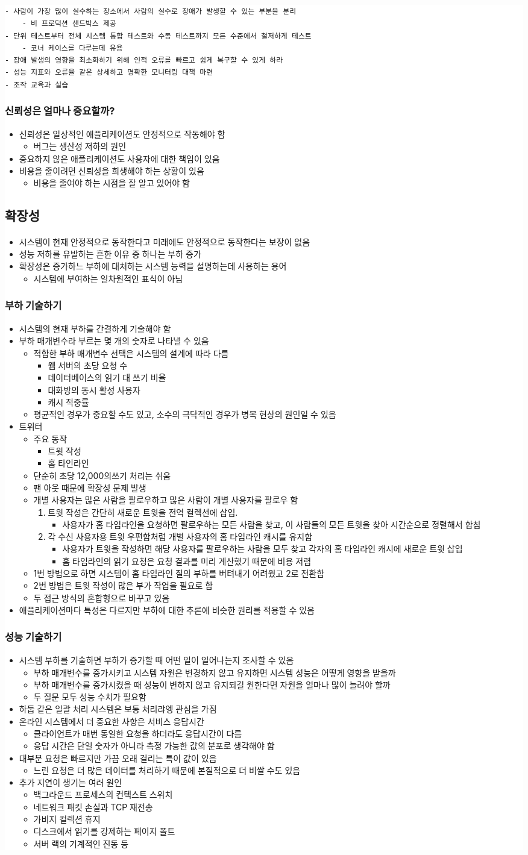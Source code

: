     - 사람이 가장 많이 실수하는 장소에서 사람의 실수로 장애가 발생할 수 있는 부분을 분리
        - 비 프로덕션 샌드박스 제공
    - 단위 테스트부터 전체 시스템 통합 테스트와 수동 테스트까지 모든 수준에서 철저하게 테스트
        - 코너 케이스를 다루는데 유용
    - 장애 발생의 영향을 최소화하기 위해 인적 오류를 빠르고 쉽게 복구할 수 있게 하라
    - 성능 지표와 오류율 같은 상세하고 명확한 모니터링 대책 마련
    - 조작 교육과 실습
### 신뢰성은 얼마나 중요할까?
- 신뢰성은 일상적인 애플리케이션도 안정적으로 작동해야 함
    - 버그는 생산성 저하의 원인
- 중요하지 않은 애플리케이션도 사용자에 대한 책임이 있음
- 비용을 줄이려면 신뢰성을 희생해야 하는 상황이 있음
    - 비용을 줄여야 하는 시점을 잘 알고 있어야 함
## 확장성
- 시스템이 현재 안정적으로 동작한다고 미래에도 안정적으로 동작한다는 보장이 없음
- 성능 저하를 유발하는 흔한 이유 중 하나는 부하 증가
- 확장성은 증가하느 부하에 대처하는 시스템 능력을 설명하는데 사용하는 용어
    - 시스템에 부여하는 일차원적인 표식이 아님
### 부하 기술하기
- 시스템의 현재 부하를 간결하게 기술해야 함
- 부하 매개변수라 부르는 몇 개의 숫자로 나타낼 수 있음
    - 적합한 부하 매개변수 선택은 시스템의 설계에 따라 다름
        - 웹 서버의 초당 요청 수
        - 데이터베이스의 읽기 대 쓰기 비율
        - 대화방의 동시 활성 사용자
        - 캐시 적중률
    - 평균적인 경우가 중요할 수도 있고, 소수의 극닥적인 경우가 병목 현상의 원인일 수 있음
- 트위터
    - 주요 동작
        - 트윗 작성
        - 홈 타인라인
    - 단순히 초당 12,000의쓰기 처리는 쉬움
    - 팬 아웃 때문에 확장성 문제 발생
    - 개별 사용자는 많은 사람을 팔로우하고 많은 사람이 개별 사용자를 팔로우 함
        1. 트윗 작성은 간단히 새로운 트윗을 전역 컬렉션에 삽입.
            - 사용자가 홈 타임라인을 요청하면 팔로우하는 모든 사람을 찾고, 이 사람들의 모든 트윗을 찾아 시간순으로 정렬해서 합침
        2. 각 수신 사용자용 트윗 우편함처럼 개별 사용자의 홈 타임라인 캐시를 유지함
            - 사용자가 트윗을 작성하면 해당 사용자를 팔로우하는 사람을 모두 찾고 각자의 홈 타임라인 캐시에 새로운 트윗 삽입
            - 홈 타임라인의 읽기 요청은 요청 결과를 미리 계산했기 때문에 비용 저렴
    - 1번 방법으로 하면 시스템이 홈 타임라인 질의 부하를 버텨내기 어려웠고 2로 전환함
    - 2번 방법은 트윗 작성이 많은 부가 작업을 필요로 함
    - 두 접근 방식의 혼합형으로 바꾸고 있음
- 애플리케이션마다 특성은 다르지만 부하에 대한 추론에 비슷한 원리를 적용할 수 있음
### 성능 기술하기
- 시스템 부하를 기술하면 부하가 증가할 때 어떤 일이 일어나는지 조사할 수 있음
    - 부하 매개변수를 증가시키고 시스템 자원은 변경하지 않고 유지하면 시스템 성능은 어떻게 영향을 받을까
    - 부하 매개변수를 증가시켰을 때 성능이 변하지 않고 유지되길 원한다면 자원을 얼마나 많이 늘려야 할까
    - 두 질문 모두 성능 수치가 필요함
- 하둡 같은 일괄 처리 시스템은 보통 처리랴엥 관심을 가짐
- 온라인 시스템에서 더 중요한 사항은 서비스 응답시간
    - 클라이언트가 매번 동일한 요청을 하더라도 응답시간이 다름
    - 응답 시간은 단일 숫자가 아니라 측정 가능한 값의 분포로 생각해야 함
- 대부분 요청은 빠르지만 가끔 오래 걸리는 특이 값이 있음
    - 느린 요청은 더 많은 데이터를 처리하기 때문에 본질적으로 더 비쌀 수도 있음
- 추가 지연이 생기는 여러 원인
    - 백그라운드 프로세스의 컨텍스트 스위치
    - 네트워크 패킷 손실과 TCP 재전송
    - 가비지 컬렉션 휴지
    - 디스크에서 읽기를 강제하는 페이지 폴트
    - 서버 랙의 기계적인 진동 등